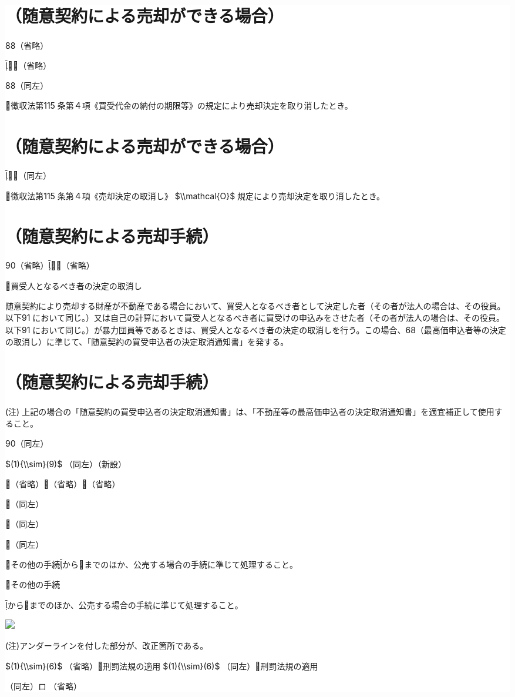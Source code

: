 # （随意契約による売却ができる場合）

88（省略）

～（省略）

88（同左）

徴収法第115 条第４項《買受代金の納付の期限等》の規定により売却決定を取り消したとき。

# （随意契約による売却ができる場合）

～（同左）

徴収法第115 条第４項《売却決定の取消し》 $\\mathcal{O}$ 規定により売却決定を取り消したとき。

# （随意契約による売却手続）

90（省略）～（省略）

買受人となるべき者の決定の取消し

随意契約により売却する財産が不動産である場合において、買受人となるべき者として決定した者（その者が法人の場合は、その役員。以下91 において同じ。）又は自己の計算において買受人となるべき者に買受けの申込みをさせた者（その者が法人の場合は、その役員。以下91 において同じ。）が暴力団員等であるときは、買受人となるべき者の決定の取消しを行う。この場合、68（最高価申込者等の決定の取消し）に準じて、「随意契約の買受申込者の決定取消通知書」を発する。

# （随意契約による売却手続）

(注) 上記の場合の「随意契約の買受申込者の決定取消通知書」は、「不動産等の最高価申込者の決定取消通知書」を適宜補正して使用すること。

90（同左）

$(1){\\sim}(9)$ （同左）（新設）

（省略）（省略）（省略）

（同左）

（同左）

（同左）

その他の手続からまでのほか、公売する場合の手続に準じて処理すること。

その他の手続

からまでのほか、公売する場合の手続に準じて処理すること。

![](https://www.nta.go.jp/tmp/27e01f78-3de0-499f-be4f-d8867ff108fa/images/18b35503c15225cc613445fcf179c33b649bdcd93fcd72165245e1c37c4cec7d.jpg)

(注)アンダーラインを付した部分が、改正箇所である。

$(1){\\sim}(6)$ （省略）刑罰法規の適用 $(1){\\sim}(6)$ （同左）刑罰法規の適用

（同左）ロ （省略）
